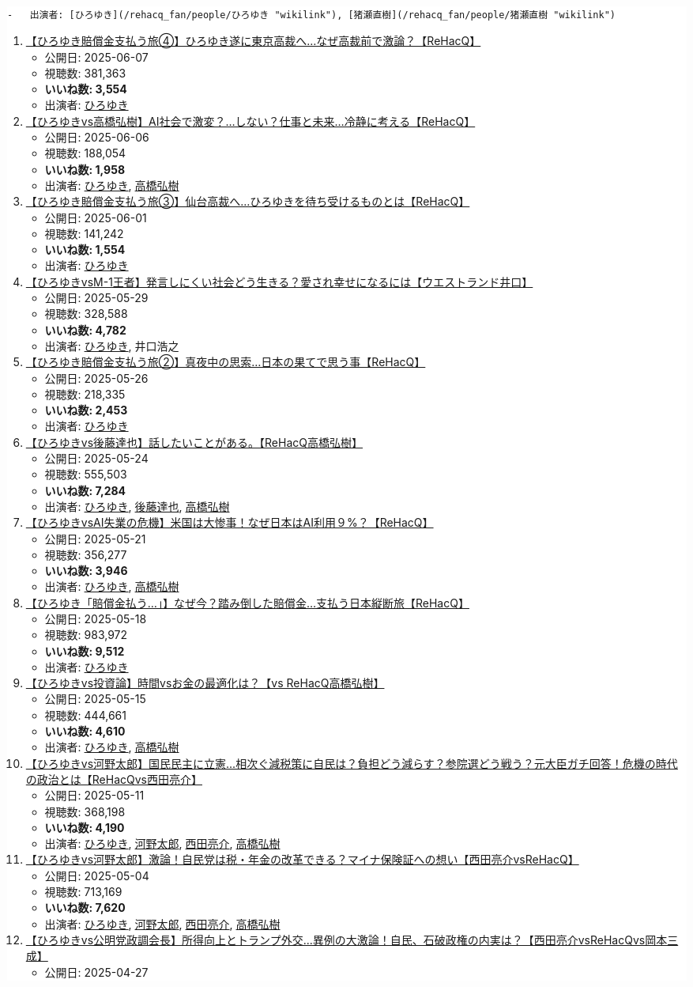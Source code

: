     -   出演者: [ひろゆき](/rehacq_fan/people/ひろゆき "wikilink"), [猪瀬直樹](/rehacq_fan/people/猪瀬直樹 "wikilink")
1.  [【ひろゆき賠償金支払う旅④】ひろゆき遂に東京高裁へ…なぜ高裁前で激論？【ReHacQ】](https://www.youtube.com/watch?v=mNq4pyhZl3M)
    -   公開日: 2025-06-07
    -   視聴数: 381,363
    -   **いいね数: 3,554**
    -   出演者: [ひろゆき](/rehacq_fan/people/ひろゆき "wikilink")
1.  [【ひろゆきvs高橋弘樹】AI社会で激変？…しない？仕事と未来…冷静に考える【ReHacQ】](https://www.youtube.com/watch?v=TWQcNiFC7uo)
    -   公開日: 2025-06-06
    -   視聴数: 188,054
    -   **いいね数: 1,958**
    -   出演者: [ひろゆき](/rehacq_fan/people/ひろゆき "wikilink"), [高橋弘樹](/rehacq_fan/people/高橋弘樹 "wikilink")
1.  [【ひろゆき賠償金支払う旅③】仙台高裁へ…ひろゆきを待ち受けるものとは【ReHacQ】](https://www.youtube.com/watch?v=GfW_VITmib4)
    -   公開日: 2025-06-01
    -   視聴数: 141,242
    -   **いいね数: 1,554**
    -   出演者: [ひろゆき](/rehacq_fan/people/ひろゆき "wikilink")
1.  [【ひろゆきvsM-1王者】発言しにくい社会どう生きる？愛され幸せになるには【ウエストランド井口】](https://www.youtube.com/watch?v=5muMuRJ1fQw)
    -   公開日: 2025-05-29
    -   視聴数: 328,588
    -   **いいね数: 4,782**
    -   出演者: [ひろゆき](/rehacq_fan/people/ひろゆき "wikilink"), 井口浩之
1.  [【ひろゆき賠償金支払う旅②】真夜中の思索…日本の果てで思う事【ReHacQ】](https://www.youtube.com/watch?v=rqakb17axS8)
    -   公開日: 2025-05-26
    -   視聴数: 218,335
    -   **いいね数: 2,453**
    -   出演者: [ひろゆき](/rehacq_fan/people/ひろゆき "wikilink")
1.  [【ひろゆきvs後藤達也】話したいことがある。【ReHacQ高橋弘樹】](https://www.youtube.com/watch?v=NX5sIbUyGIU)
    -   公開日: 2025-05-24
    -   視聴数: 555,503
    -   **いいね数: 7,284**
    -   出演者: [ひろゆき](/rehacq_fan/people/ひろゆき "wikilink"), [後藤達也](/rehacq_fan/people/後藤達也 "wikilink"), [高橋弘樹](/rehacq_fan/people/高橋弘樹 "wikilink")
1.  [【ひろゆきvsAI失業の危機】米国は大惨事！なぜ日本はAI利用９%？【ReHacQ】](https://www.youtube.com/watch?v=bgEcNoD_ZIk)
    -   公開日: 2025-05-21
    -   視聴数: 356,277
    -   **いいね数: 3,946**
    -   出演者: [ひろゆき](/rehacq_fan/people/ひろゆき "wikilink"), [高橋弘樹](/rehacq_fan/people/高橋弘樹 "wikilink")
1.  [【ひろゆき「賠償金払う…」】なぜ今？踏み倒した賠償金…支払う日本縦断旅【ReHacQ】](https://www.youtube.com/watch?v=18Lb1U5pt0k)
    -   公開日: 2025-05-18
    -   視聴数: 983,972
    -   **いいね数: 9,512**
    -   出演者: [ひろゆき](/rehacq_fan/people/ひろゆき "wikilink")
1.  [【ひろゆきvs投資論】時間vsお金の最適化は？【vs ReHacQ高橋弘樹】](https://www.youtube.com/watch?v=TihJEOouXVA)
    -   公開日: 2025-05-15
    -   視聴数: 444,661
    -   **いいね数: 4,610**
    -   出演者: [ひろゆき](/rehacq_fan/people/ひろゆき "wikilink"), [高橋弘樹](/rehacq_fan/people/高橋弘樹 "wikilink")
1.  [【ひろゆきvs河野太郎】国民民主に立憲...相次ぐ減税策に自民は？負担どう減らす？参院選どう戦う？元大臣ガチ回答！危機の時代の政治とは【ReHacQvs西田亮介】](https://www.youtube.com/watch?v=0mb2Xz8HhfQ)
    -   公開日: 2025-05-11
    -   視聴数: 368,198
    -   **いいね数: 4,190**
    -   出演者: [ひろゆき](/rehacq_fan/people/ひろゆき "wikilink"), [河野太郎](/rehacq_fan/people/河野太郎 "wikilink"), [西田亮介](/rehacq_fan/people/西田亮介 "wikilink"), [高橋弘樹](/rehacq_fan/people/高橋弘樹 "wikilink")
1.  [【ひろゆきvs河野太郎】激論！自民党は税・年金の改革できる？マイナ保険証への想い【西田亮介vsReHacQ】](https://www.youtube.com/watch?v=ljmp1VCRRC0)
    -   公開日: 2025-05-04
    -   視聴数: 713,169
    -   **いいね数: 7,620**
    -   出演者: [ひろゆき](/rehacq_fan/people/ひろゆき "wikilink"), [河野太郎](/rehacq_fan/people/河野太郎 "wikilink"), [西田亮介](/rehacq_fan/people/西田亮介 "wikilink"), [高橋弘樹](/rehacq_fan/people/高橋弘樹 "wikilink")
1.  [【ひろゆきvs公明党政調会長】所得向上とトランプ外交...異例の大激論！自民、石破政権の内実は？【西田亮介vsReHacQvs岡本三成】](https://www.youtube.com/watch?v=8Mif2PaKCe4)
    -   公開日: 2025-04-27